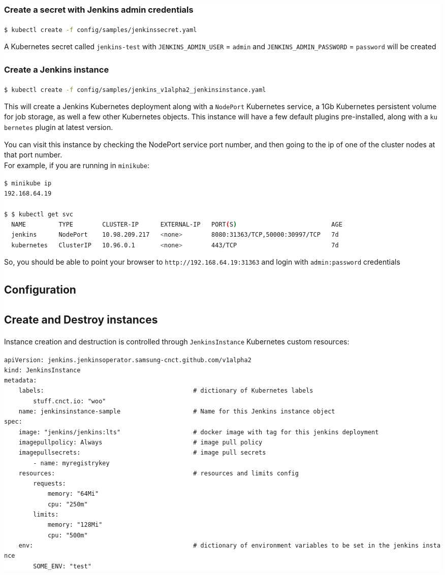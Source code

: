 ### Create a secret with Jenkins admin credentials
```bash
$ kubectl create -f config/samples/jenkinssecret.yaml 
```

A Kubernetes secret called `jenkins-test` with `JENKINS_ADMIN_USER` = `admin` and `JENKINS_ADMIN_PASSWORD` = `password` will be created

### Create a Jenkins instance
```bash
$ kubectl create -f config/samples/jenkins_v1alpha2_jenkinsinstance.yaml
```

This will create a Jenkins Kubernetes deployment along with a `NodePort` Kubernetes service, a 1Gb Kubernetes persistent volume for job storage, as well a few other Kubernetes objects.
This instance will have a few default plugins pre-installed, along with a `kubernetes` plugin at latest version.

You can visit this instance by checking the NodePort service port number, and then going to the ip of one of the cluster nodes at that port number.  
For example, if you are running in `minikube`:

```bash
$ minikube ip
192.168.64.19

$ $ kubectl get svc
  NAME         TYPE        CLUSTER-IP      EXTERNAL-IP   PORT(S)                          AGE
  jenkins      NodePort    10.98.209.217   <none>        8080:31363/TCP,50000:30997/TCP   7d
  kubernetes   ClusterIP   10.96.0.1       <none>        443/TCP                          7d
```

So, you should be able to point your browser to `http://192.168.64.19:31363` and login with `admin:password` credentials

## Configuration
## Create and Destroy instances

Instance creation and destruction is controlled through `JenkinsInstance` Kubernetes custom resources:

```
apiVersion: jenkins.jenkinsoperator.samsung-cnct.github.com/v1alpha2
kind: JenkinsInstance
metadata:
    labels:                                         # dictionary of Kubernetes labels
        stuff.cnct.io: "woo"
    name: jenkinsinstance-sample                    # Name for this Jenkins instance object
spec:
    image: "jenkins/jenkins:lts"                    # docker image with tag for this jenkins deployment
    imagepullpolicy: Always                         # image pull policy
    imagepullsecrets:                               # image pull secrets
        - name: myregistrykey
    resources:                                      # resources and limits config
        requests:
            memory: "64Mi"
            cpu: "250m"
        limits:
            memory: "128Mi"
            cpu: "500m"
    env:                                            # dictionary of environment variables to be set in the jenkins instance
        SOME_ENV: "test"
```